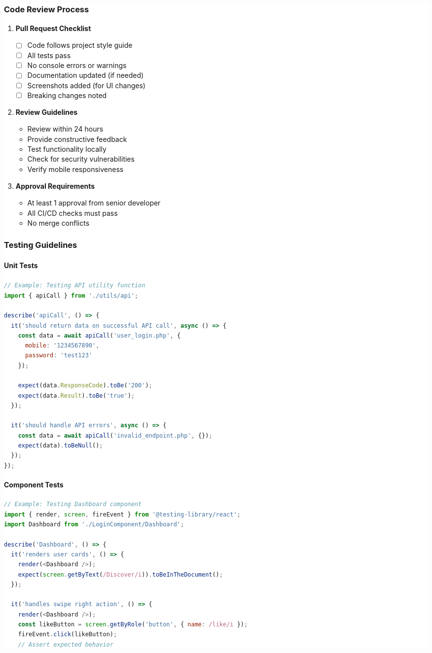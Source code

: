 ### Code Review Process

1. **Pull Request Checklist**
   - [ ] Code follows project style guide
   - [ ] All tests pass
   - [ ] No console errors or warnings
   - [ ] Documentation updated (if needed)
   - [ ] Screenshots added (for UI changes)
   - [ ] Breaking changes noted

2. **Review Guidelines**
   - Review within 24 hours
   - Provide constructive feedback
   - Test functionality locally
   - Check for security vulnerabilities
   - Verify mobile responsiveness

3. **Approval Requirements**
   - At least 1 approval from senior developer
   - All CI/CD checks must pass
   - No merge conflicts

### Testing Guidelines

#### Unit Tests

```javascript
// Example: Testing API utility function
import { apiCall } from './utils/api';

describe('apiCall', () => {
  it('should return data on successful API call', async () => {
    const data = await apiCall('user_login.php', {
      mobile: '1234567890',
      password: 'test123'
    });

    expect(data.ResponseCode).toBe('200');
    expect(data.Result).toBe('true');
  });

  it('should handle API errors', async () => {
    const data = await apiCall('invalid_endpoint.php', {});
    expect(data).toBeNull();
  });
});
```

#### Component Tests

```javascript
// Example: Testing Dashboard component
import { render, screen, fireEvent } from '@testing-library/react';
import Dashboard from './LoginComponent/Dashboard';

describe('Dashboard', () => {
  it('renders user cards', () => {
    render(<Dashboard />);
    expect(screen.getByText(/Discover/i)).toBeInTheDocument();
  });

  it('handles swipe right action', () => {
    render(<Dashboard />);
    const likeButton = screen.getByRole('button', { name: /like/i });
    fireEvent.click(likeButton);
    // Assert expected behavior
```
